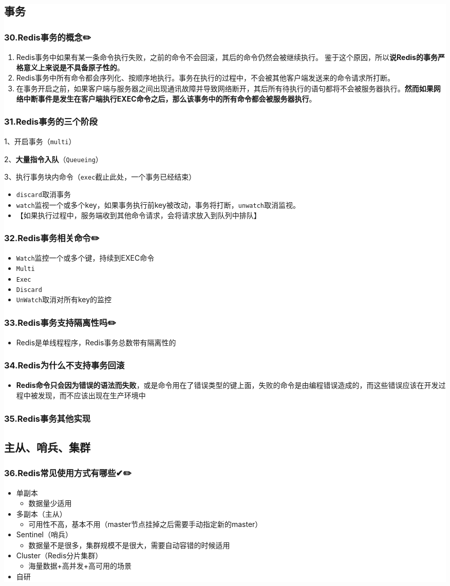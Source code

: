 ## 事务

### 30.Redis事务的概念✏️ 

1. Redis事务中如果有某一条命令执行失败，之前的命令不会回滚，其后的命令仍然会被继续执行。 鉴于这个原因，所以**说Redis的事务严格意义上来说是不具备原子性的**。
2. Redis事务中所有命令都会序列化、按顺序地执行。事务在执行的过程中，不会被其他客户端发送来的命令请求所打断。
3. 在事务开启之前，如果客户端与服务器之间出现通讯故障并导致网络断开，其后所有待执行的语句都将不会被服务器执行。**然而如果网络中断事件是发生在客户端执行EXEC命令之后，那么该事务中的所有命令都会被服务器执行**。

### 31.Redis事务的三个阶段

1、开启事务（`multi`）

2、**大量指令入队**（`Queueing`）

3、执行事务块内命令（`exec`截止此处，一个事务已经结束）

- `discard`取消事务
- `watch`监视一个或多个key，如果事务执行前key被改动，事务将打断，`unwatch`取消监视。
- 【如果执行过程中，服务端收到其他命令请求，会将请求放入到队列中排队】

### 32.Redis事务相关命令✏️

- `Watch`监控一个或多个键，持续到EXEC命令
- `Multi`
- `Exec`
- `Discard`
- `UnWatch`取消对所有key的监控

### 33.Redis事务支持隔离性吗✏️

- Redis是单线程程序，Redis事务总数带有隔离性的

### 34.Redis为什么不支持事务回滚

- **Redis命令只会因为错误的语法而失败**，或是命令用在了错误类型的键上面，失败的命令是由编程错误造成的，而这些错误应该在开发过程中被发现，而不应该出现在生产环境中

### 35.Redis事务其他实现

## 主从、哨兵、集群

### 36.Redis常见使用方式有哪些✔✏️

- 单副本
  - 数据量少适用
- 多副本（主从）
  - 可用性不高，基本不用（master节点挂掉之后需要手动指定新的master）
- Sentinel（哨兵）
  - 数据量不是很多，集群规模不是很大，需要自动容错的时候适用
- Cluster（Redis分片集群）
  - 海量数据+高并发+高可用的场景
- 自研
